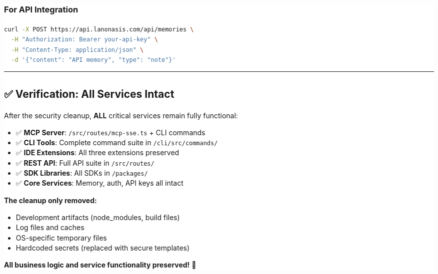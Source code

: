 ### For API Integration
```bash
curl -X POST https://api.lanonasis.com/api/memories \
  -H "Authorization: Bearer your-api-key" \
  -H "Content-Type: application/json" \
  -d '{"content": "API memory", "type": "note"}'
```

---

## ✅ Verification: All Services Intact

After the security cleanup, **ALL** critical services remain fully functional:

- ✅ **MCP Server**: `/src/routes/mcp-sse.ts` + CLI commands
- ✅ **CLI Tools**: Complete command suite in `/cli/src/commands/`
- ✅ **IDE Extensions**: All three extensions preserved
- ✅ **REST API**: Full API suite in `/src/routes/`
- ✅ **SDK Libraries**: All SDKs in `/packages/`
- ✅ **Core Services**: Memory, auth, API keys all intact

**The cleanup only removed:**
- Development artifacts (node_modules, build files)
- Log files and caches  
- OS-specific temporary files
- Hardcoded secrets (replaced with secure templates)

**All business logic and service functionality preserved!** 🎉
